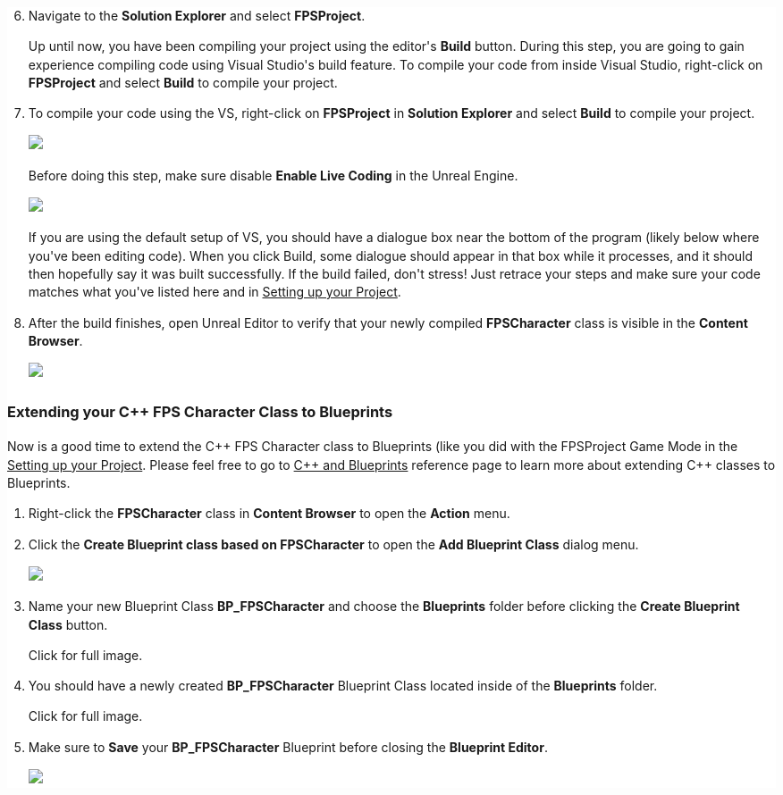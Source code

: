 6.  Navigate to the **Solution Explorer** and select **FPSProject**.
    
    Up until now, you have been compiling your project using the editor's **Build** button. During this step, you are going to gain experience compiling code using Visual Studio's build feature. To compile your code from inside Visual Studio, right-click on **FPSProject** and select **Build** to compile your project.
    
7.  To compile your code using the VS, right-click on **FPSProject** in **Solution Explorer** and select **Build** to compile your project.
    
    ![](https://d1iv7db44yhgxn.cloudfront.net/documentation/images/4b395cf5-09f3-43f0-8f01-fd5071626c65/05-build-project.png)
    
    Before doing this step, make sure disable **Enable Live Coding** in the Unreal Engine.
    
    ![](https://d1iv7db44yhgxn.cloudfront.net/documentation/images/ad43a38b-0e14-4b3a-8e71-16e03a4b4e7e/06-disable-live-coding.png)
    
    If you are using the default setup of VS, you should have a dialogue box near the bottom of the program (likely below where you've been editing code). When you click Build, some dialogue should appear in that box while it processes, and it should then hopefully say it was built successfully. If the build failed, don't stress! Just retrace your steps and make sure your code matches what you've listed here and in [Setting up your Project](/documentation/en-us/unreal-engine/setting-up-your-project-in-unreal-engine).
    
8.  After the build finishes, open Unreal Editor to verify that your newly compiled **FPSCharacter** class is visible in the **Content Browser**.
    
    ![](https://d1iv7db44yhgxn.cloudfront.net/documentation/images/aa8db647-1074-4cf3-a71c-4a27cb2fc37c/07-character-content-browser.png)

### Extending your C++ FPS Character Class to Blueprints

Now is a good time to extend the C++ FPS Character class to Blueprints (like you did with the FPSProject Game Mode in the [Setting up your Project](/documentation/en-us/unreal-engine/setting-up-your-project-in-unreal-engine). Please feel free to go to [C++ and Blueprints](/documentation/en-us/unreal-engine/cpp-and-blueprints-example) reference page to learn more about extending C++ classes to Blueprints.

1.  Right-click the **FPSCharacter** class in **Content Browser** to open the **Action** menu.
    
2.  Click the **Create Blueprint class based on FPSCharacter** to open the **Add Blueprint Class** dialog menu.
    
    ![](https://d1iv7db44yhgxn.cloudfront.net/documentation/images/38c99854-4e7e-4bd6-a761-1d45a94761a9/08-create-derived-bp-class.png)
3.  Name your new Blueprint Class **BP\_FPSCharacter** and choose the **Blueprints** folder before clicking the **Create Blueprint Class** button.
    
    Click for full image.
    
4.  You should have a newly created **BP\_FPSCharacter** Blueprint Class located inside of the **Blueprints** folder.
    
    Click for full image.
    
5.  Make sure to **Save** your **BP\_FPSCharacter** Blueprint before closing the **Blueprint Editor**.
    
    ![](https://d1iv7db44yhgxn.cloudfront.net/documentation/images/69213094-1d82-4f6f-bd22-ad768af1e366/27-compile-save.png)
